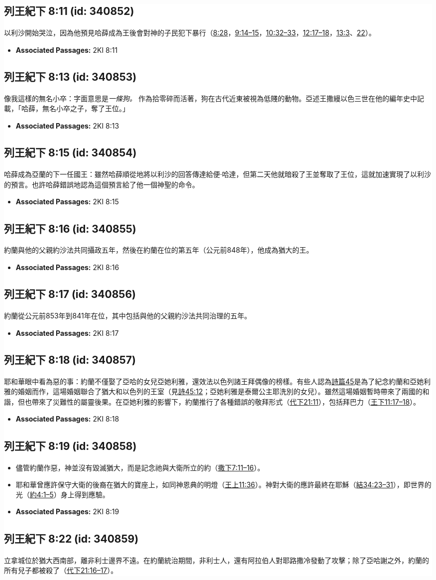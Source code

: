 ## 列王紀下 8:11 (id: 340852)

以利沙開始哭泣，因為他預見哈薛成為王後會對神的子民犯下暴行（[8:28](https://ref.ly/2Kgs8:28)，[9:14–15](https://ref.ly/2Kgs9:14-2Kgs9:15)，[10:32–33](https://ref.ly/2Kgs10:32-2Kgs10:33)，[12:17–18](https://ref.ly/2Kgs12:17-2Kgs12:18)，[13:3](https://ref.ly/2Kgs13:3)、[22](https://ref.ly/2Kgs13:22)）。

* **Associated Passages:** 2KI 8:11

## 列王紀下 8:13 (id: 340853)

像我這樣的無名小卒：字面意思是*一條狗。* 作為拾零碎而活著，狗在古代近東被視為低賤的動物。亞述王撒縵以色三世在他的編年史中記載，「哈薛，無名小卒之子，奪了王位。」

* **Associated Passages:** 2KI 8:13

## 列王紀下 8:15 (id: 340854)

哈薛成為亞蘭的下一任國王：雖然哈薛順從地將以利沙的回答傳達給便·哈達，但第二天他就暗殺了王並奪取了王位，這就加速實現了以利沙的預言。也許哈薛錯誤地認為這個預言給了他一個神聖的命令。

* **Associated Passages:** 2KI 8:15

## 列王紀下 8:16 (id: 340855)

約蘭與他的父親約沙法共同攝政五年，然後在約蘭在位的第五年（公元前848年），他成為猶大的王。

* **Associated Passages:** 2KI 8:16

## 列王紀下 8:17 (id: 340856)

約蘭從公元前853年到841年在位，其中包括與他的父親約沙法共同治理的五年。

* **Associated Passages:** 2KI 8:17

## 列王紀下 8:18 (id: 340857)

耶和華眼中看為惡的事：約蘭不僅娶了亞哈的女兒亞她利雅，還效法以色列諸王拜偶像的榜樣。有些人認為[詩篇45](https://ref.ly/Ps45:1-Ps45:17)是為了紀念約蘭和亞她利雅的婚姻而作，這場婚姻聯合了猶大和以色列的王室（見[詩45:12](https://ref.ly/Ps45:12)；亞她利雅是泰爾公主耶洗別的女兒）。雖然這場婚姻暫時帶來了兩國的和諧，但也帶來了災難性的屬靈後果。在亞她利雅的影響下，約蘭推行了各種錯誤的敬拜形式（[代下21:11](https://ref.ly/2Chr21:11)），包括拜巴力（[王下11:17–18](https://ref.ly/2Kgs11:17-2Kgs11:18)）。

* **Associated Passages:** 2KI 8:18

## 列王紀下 8:19 (id: 340858)

* 儘管約蘭作惡，神並沒有毀滅猶大，而是記念祂與大衛所立的約（[撒下7:11–16](https://ref.ly/2Sam7:11-2Sam7:16)）。
* 耶和華曾應許保守大衛的後裔在猶大的寶座上，如同神恩典的明燈（[王上11:36](https://ref.ly/1Kgs11:36)）。神對大衛的應許最終在耶穌（[結34:23–31](https://ref.ly/Ezek34:23-Ezek34:31)），即世界的光（[約4:1–5](https://ref.ly/John4:1-John4:5)）身上得到應驗。

* **Associated Passages:** 2KI 8:19

## 列王紀下 8:22 (id: 340859)

立拿城位於猶大西南部，離非利士邊界不遠。在約蘭統治期間，非利士人，還有阿拉伯人對耶路撒冷發動了攻擊；除了亞哈謝之外，約蘭的所有兒子都被殺了（[代下21:16–17](https://ref.ly/2Chr21:16-2Chr21:17)）。
